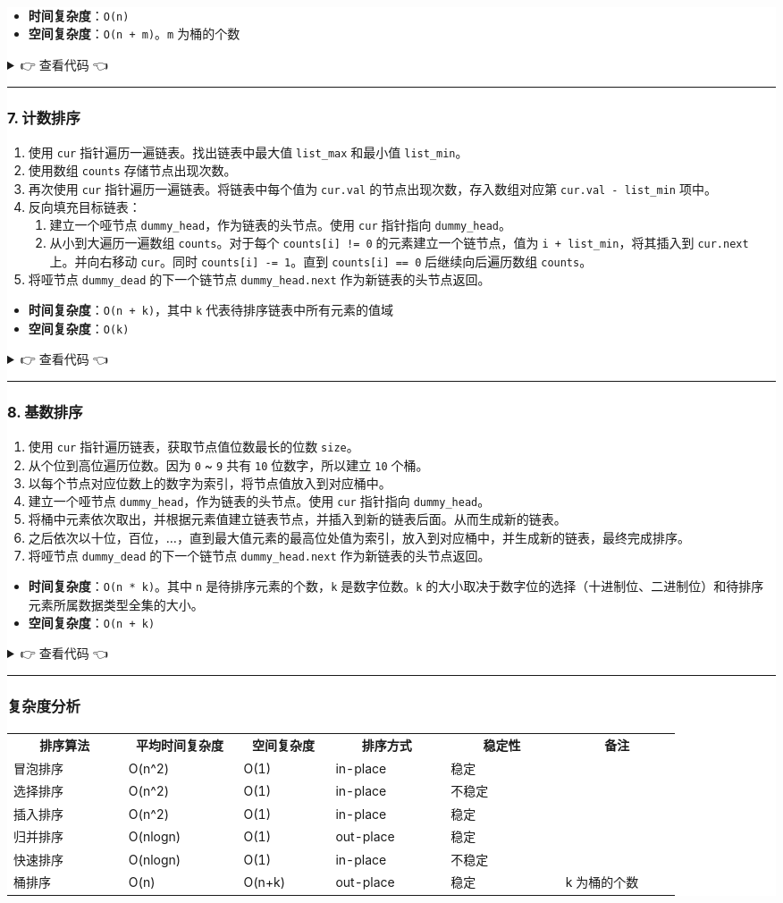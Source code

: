 - **时间复杂度**：`O(n)`
- **空间复杂度**：`O(n + m)`。`m` 为桶的个数

<details><summary>👉 查看代码 👈</summary></details>

---

### 7. 计数排序

1. 使用 `cur` 指针遍历一遍链表。找出链表中最大值 `list_max` 和最小值 `list_min`。
2. 使用数组 `counts` 存储节点出现次数。
3. 再次使用 `cur` 指针遍历一遍链表。将链表中每个值为 `cur.val` 的节点出现次数，存入数组对应第 `cur.val - list_min` 项中。
4. 反向填充目标链表：
   1. 建立一个哑节点 `dummy_head`，作为链表的头节点。使用 `cur` 指针指向 `dummy_head`。
   2. 从小到大遍历一遍数组 `counts`。对于每个 `counts[i] != 0` 的元素建立一个链节点，值为 `i + list_min`，将其插入到 `cur.next` 上。并向右移动 `cur`。同时 `counts[i] -= 1`。直到 `counts[i] == 0` 后继续向后遍历数组 `counts`。
5. 将哑节点 `dummy_dead` 的下一个链节点 `dummy_head.next` 作为新链表的头节点返回。

- **时间复杂度**：`O(n + k)`，其中 `k` 代表待排序链表中所有元素的值域
- **空间复杂度**：`O(k)`

<details><summary>👉 查看代码 👈</summary></details>

---

### 8. 基数排序

1. 使用 `cur` 指针遍历链表，获取节点值位数最长的位数 `size`。
2. 从个位到高位遍历位数。因为 `0` ~ `9` 共有 `10` 位数字，所以建立 `10` 个桶。
3. 以每个节点对应位数上的数字为索引，将节点值放入到对应桶中。
4. 建立一个哑节点 `dummy_head`，作为链表的头节点。使用 `cur` 指针指向 `dummy_head`。
5. 将桶中元素依次取出，并根据元素值建立链表节点，并插入到新的链表后面。从而生成新的链表。
6. 之后依次以十位，百位，…，直到最大值元素的最高位处值为索引，放入到对应桶中，并生成新的链表，最终完成排序。
7. 将哑节点 `dummy_dead` 的下一个链节点 `dummy_head.next` 作为新链表的头节点返回。

- **时间复杂度**：`O(n * k)`。其中 `n` 是待排序元素的个数，`k` 是数字位数。`k` 的大小取决于数字位的选择（十进制位、二进制位）和待排序元素所属数据类型全集的大小。
- **空间复杂度**：`O(n + k)`

<details><summary>👉 查看代码 👈</summary></details>

---

### 复杂度分析

<table style="width:100%">
    <tr>
        <th style="width:15%">排序算法</th><th style="width:15%">平均时间复杂度</th><th style="width:12%">空间复杂度</th><th style="width:15%">排序方式</th><th style="width:15%">稳定性</th><th style="width:15%">备注</th>
    </tr>
    <tr>
        <td>冒泡排序</td><td>O(n^2)</td><td>O(1)</td><td>in-place</td><td>稳定</td><td></td>
    </tr>
    <tr>
        <td>选择排序</td><td>O(n^2)</td><td>O(1)</td><td>in-place</td><td>不稳定</td><td></td>
    </tr>
    <tr>
        <td>插入排序</td><td>O(n^2)</td><td>O(1)</td><td>in-place</td><td>稳定</td><td></td>
    </tr>
    <tr>
        <td>归并排序</td><td>O(nlogn)</td><td>O(1)</td><td>out-place</td><td>稳定</td><td></td>
    </tr>
    <tr>
        <td>快速排序</td><td>O(nlogn)</td><td>O(1)</td><td>in-place</td><td>不稳定</td><td></td>
    </tr>
    <tr>
        <td>桶排序</td><td>O(n)</td><td>O(n+k)</td><td>out-place</td><td>稳定</td><td>k 为桶的个数</td>
    </tr>